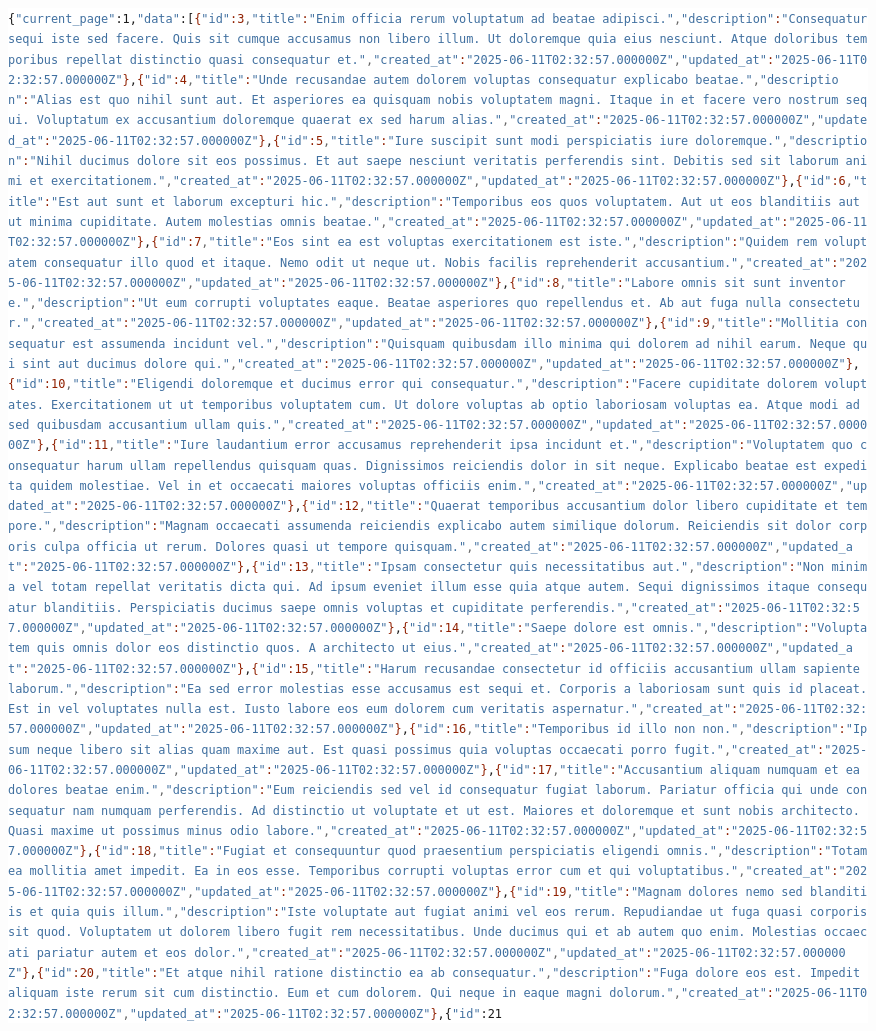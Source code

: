 ```bash
{"current_page":1,"data":[{"id":3,"title":"Enim officia rerum voluptatum ad beatae adipisci.","description":"Consequatur sequi iste sed facere. Quis sit cumque accusamus non libero illum. Ut doloremque quia eius nesciunt. Atque doloribus temporibus repellat distinctio quasi consequatur et.","created_at":"2025-06-11T02:32:57.000000Z","updated_at":"2025-06-11T02:32:57.000000Z"},{"id":4,"title":"Unde recusandae autem dolorem voluptas consequatur explicabo beatae.","description":"Alias est quo nihil sunt aut. Et asperiores ea quisquam nobis voluptatem magni. Itaque in et facere vero nostrum sequi. Voluptatum ex accusantium doloremque quaerat ex sed harum alias.","created_at":"2025-06-11T02:32:57.000000Z","updated_at":"2025-06-11T02:32:57.000000Z"},{"id":5,"title":"Iure suscipit sunt modi perspiciatis iure doloremque.","description":"Nihil ducimus dolore sit eos possimus. Et aut saepe nesciunt veritatis perferendis sint. Debitis sed sit laborum animi et exercitationem.","created_at":"2025-06-11T02:32:57.000000Z","updated_at":"2025-06-11T02:32:57.000000Z"},{"id":6,"title":"Est aut sunt et laborum excepturi hic.","description":"Temporibus eos quos voluptatem. Aut ut eos blanditiis aut ut minima cupiditate. Autem molestias omnis beatae.","created_at":"2025-06-11T02:32:57.000000Z","updated_at":"2025-06-11T02:32:57.000000Z"},{"id":7,"title":"Eos sint ea est voluptas exercitationem est iste.","description":"Quidem rem voluptatem consequatur illo quod et itaque. Nemo odit ut neque ut. Nobis facilis reprehenderit accusantium.","created_at":"2025-06-11T02:32:57.000000Z","updated_at":"2025-06-11T02:32:57.000000Z"},{"id":8,"title":"Labore omnis sit sunt inventore.","description":"Ut eum corrupti voluptates eaque. Beatae asperiores quo repellendus et. Ab aut fuga nulla consectetur.","created_at":"2025-06-11T02:32:57.000000Z","updated_at":"2025-06-11T02:32:57.000000Z"},{"id":9,"title":"Mollitia consequatur est assumenda incidunt vel.","description":"Quisquam quibusdam illo minima qui dolorem ad nihil earum. Neque qui sint aut ducimus dolore qui.","created_at":"2025-06-11T02:32:57.000000Z","updated_at":"2025-06-11T02:32:57.000000Z"},{"id":10,"title":"Eligendi doloremque et ducimus error qui consequatur.","description":"Facere cupiditate dolorem voluptates. Exercitationem ut ut temporibus voluptatem cum. Ut dolore voluptas ab optio laboriosam voluptas ea. Atque modi ad sed quibusdam accusantium ullam quis.","created_at":"2025-06-11T02:32:57.000000Z","updated_at":"2025-06-11T02:32:57.000000Z"},{"id":11,"title":"Iure laudantium error accusamus reprehenderit ipsa incidunt et.","description":"Voluptatem quo consequatur harum ullam repellendus quisquam quas. Dignissimos reiciendis dolor in sit neque. Explicabo beatae est expedita quidem molestiae. Vel in et occaecati maiores voluptas officiis enim.","created_at":"2025-06-11T02:32:57.000000Z","updated_at":"2025-06-11T02:32:57.000000Z"},{"id":12,"title":"Quaerat temporibus accusantium dolor libero cupiditate et tempore.","description":"Magnam occaecati assumenda reiciendis explicabo autem similique dolorum. Reiciendis sit dolor corporis culpa officia ut rerum. Dolores quasi ut tempore quisquam.","created_at":"2025-06-11T02:32:57.000000Z","updated_at":"2025-06-11T02:32:57.000000Z"},{"id":13,"title":"Ipsam consectetur quis necessitatibus aut.","description":"Non minima vel totam repellat veritatis dicta qui. Ad ipsum eveniet illum esse quia atque autem. Sequi dignissimos itaque consequatur blanditiis. Perspiciatis ducimus saepe omnis voluptas et cupiditate perferendis.","created_at":"2025-06-11T02:32:57.000000Z","updated_at":"2025-06-11T02:32:57.000000Z"},{"id":14,"title":"Saepe dolore est omnis.","description":"Voluptatem quis omnis dolor eos distinctio quos. A architecto ut eius.","created_at":"2025-06-11T02:32:57.000000Z","updated_at":"2025-06-11T02:32:57.000000Z"},{"id":15,"title":"Harum recusandae consectetur id officiis accusantium ullam sapiente laborum.","description":"Ea sed error molestias esse accusamus est sequi et. Corporis a laboriosam sunt quis id placeat. Est in vel voluptates nulla est. Iusto labore eos eum dolorem cum veritatis aspernatur.","created_at":"2025-06-11T02:32:57.000000Z","updated_at":"2025-06-11T02:32:57.000000Z"},{"id":16,"title":"Temporibus id illo non non.","description":"Ipsum neque libero sit alias quam maxime aut. Est quasi possimus quia voluptas occaecati porro fugit.","created_at":"2025-06-11T02:32:57.000000Z","updated_at":"2025-06-11T02:32:57.000000Z"},{"id":17,"title":"Accusantium aliquam numquam et ea dolores beatae enim.","description":"Eum reiciendis sed vel id consequatur fugiat laborum. Pariatur officia qui unde consequatur nam numquam perferendis. Ad distinctio ut voluptate et ut est. Maiores et doloremque et sunt nobis architecto. Quasi maxime ut possimus minus odio labore.","created_at":"2025-06-11T02:32:57.000000Z","updated_at":"2025-06-11T02:32:57.000000Z"},{"id":18,"title":"Fugiat et consequuntur quod praesentium perspiciatis eligendi omnis.","description":"Totam ea mollitia amet impedit. Ea in eos esse. Temporibus corrupti voluptas error cum et qui voluptatibus.","created_at":"2025-06-11T02:32:57.000000Z","updated_at":"2025-06-11T02:32:57.000000Z"},{"id":19,"title":"Magnam dolores nemo sed blanditiis et quia quis illum.","description":"Iste voluptate aut fugiat animi vel eos rerum. Repudiandae ut fuga quasi corporis sit quod. Voluptatem ut dolorem libero fugit rem necessitatibus. Unde ducimus qui et ab autem quo enim. Molestias occaecati pariatur autem et eos dolor.","created_at":"2025-06-11T02:32:57.000000Z","updated_at":"2025-06-11T02:32:57.000000Z"},{"id":20,"title":"Et atque nihil ratione distinctio ea ab consequatur.","description":"Fuga dolore eos est. Impedit aliquam iste rerum sit cum distinctio. Eum et cum dolorem. Qui neque in eaque magni dolorum.","created_at":"2025-06-11T02:32:57.000000Z","updated_at":"2025-06-11T02:32:57.000000Z"},{"id":21
```